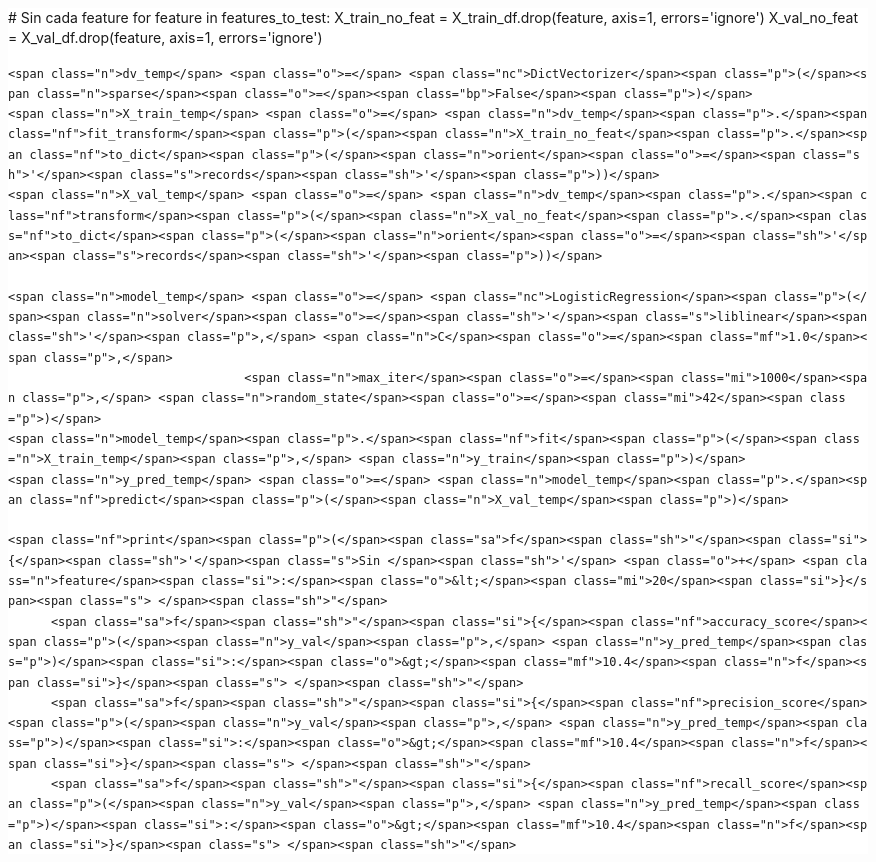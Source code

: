 <span class="c1"># Sin cada feature
</span><span class="k">for</span> <span class="n">feature</span> <span class="ow">in</span> <span class="n">features_to_test</span><span class="p">:</span>
    <span class="n">X_train_no_feat</span> <span class="o">=</span> <span class="n">X_train_df</span><span class="p">.</span><span class="nf">drop</span><span class="p">(</span><span class="n">feature</span><span class="p">,</span> <span class="n">axis</span><span class="o">=</span><span class="mi">1</span><span class="p">,</span> <span class="n">errors</span><span class="o">=</span><span class="sh">'</span><span class="s">ignore</span><span class="sh">'</span><span class="p">)</span>
    <span class="n">X_val_no_feat</span> <span class="o">=</span> <span class="n">X_val_df</span><span class="p">.</span><span class="nf">drop</span><span class="p">(</span><span class="n">feature</span><span class="p">,</span> <span class="n">axis</span><span class="o">=</span><span class="mi">1</span><span class="p">,</span> <span class="n">errors</span><span class="o">=</span><span class="sh">'</span><span class="s">ignore</span><span class="sh">'</span><span class="p">)</span>

    <span class="n">dv_temp</span> <span class="o">=</span> <span class="nc">DictVectorizer</span><span class="p">(</span><span class="n">sparse</span><span class="o">=</span><span class="bp">False</span><span class="p">)</span>
    <span class="n">X_train_temp</span> <span class="o">=</span> <span class="n">dv_temp</span><span class="p">.</span><span class="nf">fit_transform</span><span class="p">(</span><span class="n">X_train_no_feat</span><span class="p">.</span><span class="nf">to_dict</span><span class="p">(</span><span class="n">orient</span><span class="o">=</span><span class="sh">'</span><span class="s">records</span><span class="sh">'</span><span class="p">))</span>
    <span class="n">X_val_temp</span> <span class="o">=</span> <span class="n">dv_temp</span><span class="p">.</span><span class="nf">transform</span><span class="p">(</span><span class="n">X_val_no_feat</span><span class="p">.</span><span class="nf">to_dict</span><span class="p">(</span><span class="n">orient</span><span class="o">=</span><span class="sh">'</span><span class="s">records</span><span class="sh">'</span><span class="p">))</span>

    <span class="n">model_temp</span> <span class="o">=</span> <span class="nc">LogisticRegression</span><span class="p">(</span><span class="n">solver</span><span class="o">=</span><span class="sh">'</span><span class="s">liblinear</span><span class="sh">'</span><span class="p">,</span> <span class="n">C</span><span class="o">=</span><span class="mf">1.0</span><span class="p">,</span> 
                                     <span class="n">max_iter</span><span class="o">=</span><span class="mi">1000</span><span class="p">,</span> <span class="n">random_state</span><span class="o">=</span><span class="mi">42</span><span class="p">)</span>
    <span class="n">model_temp</span><span class="p">.</span><span class="nf">fit</span><span class="p">(</span><span class="n">X_train_temp</span><span class="p">,</span> <span class="n">y_train</span><span class="p">)</span>
    <span class="n">y_pred_temp</span> <span class="o">=</span> <span class="n">model_temp</span><span class="p">.</span><span class="nf">predict</span><span class="p">(</span><span class="n">X_val_temp</span><span class="p">)</span>

    <span class="nf">print</span><span class="p">(</span><span class="sa">f</span><span class="sh">"</span><span class="si">{</span><span class="sh">'</span><span class="s">Sin </span><span class="sh">'</span> <span class="o">+</span> <span class="n">feature</span><span class="si">:</span><span class="o">&lt;</span><span class="mi">20</span><span class="si">}</span><span class="s"> </span><span class="sh">"</span>
          <span class="sa">f</span><span class="sh">"</span><span class="si">{</span><span class="nf">accuracy_score</span><span class="p">(</span><span class="n">y_val</span><span class="p">,</span> <span class="n">y_pred_temp</span><span class="p">)</span><span class="si">:</span><span class="o">&gt;</span><span class="mf">10.4</span><span class="n">f</span><span class="si">}</span><span class="s"> </span><span class="sh">"</span>
          <span class="sa">f</span><span class="sh">"</span><span class="si">{</span><span class="nf">precision_score</span><span class="p">(</span><span class="n">y_val</span><span class="p">,</span> <span class="n">y_pred_temp</span><span class="p">)</span><span class="si">:</span><span class="o">&gt;</span><span class="mf">10.4</span><span class="n">f</span><span class="si">}</span><span class="s"> </span><span class="sh">"</span>
          <span class="sa">f</span><span class="sh">"</span><span class="si">{</span><span class="nf">recall_score</span><span class="p">(</span><span class="n">y_val</span><span class="p">,</span> <span class="n">y_pred_temp</span><span class="p">)</span><span class="si">:</span><span class="o">&gt;</span><span class="mf">10.4</span><span class="n">f</span><span class="si">}</span><span class="s"> </span><span class="sh">"</span>